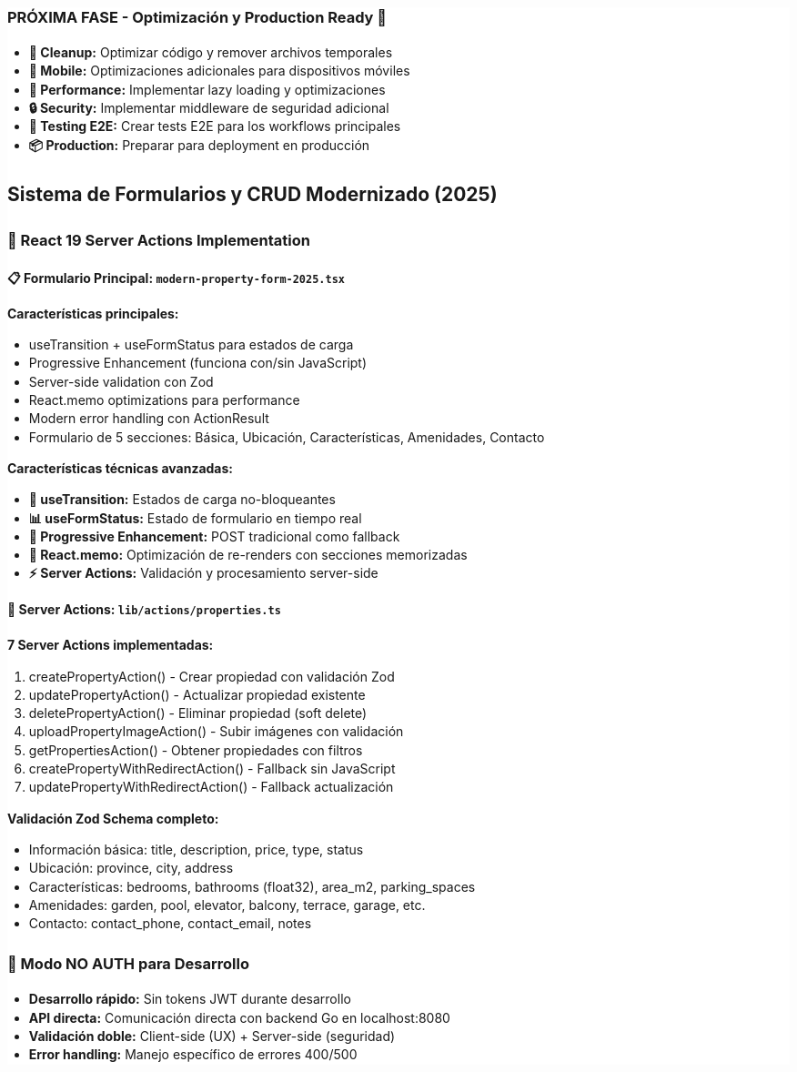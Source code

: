 ### PRÓXIMA FASE - Optimización y Production Ready 🚀
- **🧹 Cleanup:** Optimizar código y remover archivos temporales
- **📱 Mobile:** Optimizaciones adicionales para dispositivos móviles
- **🚀 Performance:** Implementar lazy loading y optimizaciones
- **🔒 Security:** Implementar middleware de seguridad adicional
- **🧪 Testing E2E:** Crear tests E2E para los workflows principales
- **📦 Production:** Preparar para deployment en producción

## Sistema de Formularios y CRUD Modernizado (2025)

### 🚀 React 19 Server Actions Implementation

#### 📋 Formulario Principal: `modern-property-form-2025.tsx`

**Características principales:**
- useTransition + useFormStatus para estados de carga
- Progressive Enhancement (funciona con/sin JavaScript)  
- Server-side validation con Zod
- React.memo optimizations para performance
- Modern error handling con ActionResult
- Formulario de 5 secciones: Básica, Ubicación, Características, Amenidades, Contacto

**Características técnicas avanzadas:**
- **🔄 useTransition:** Estados de carga no-bloqueantes
- **📊 useFormStatus:** Estado de formulario en tiempo real
- **🎯 Progressive Enhancement:** POST tradicional como fallback
- **🚀 React.memo:** Optimización de re-renders con secciones memorizadas
- **⚡ Server Actions:** Validación y procesamiento server-side

#### 🔧 Server Actions: `lib/actions/properties.ts`

**7 Server Actions implementadas:**
1. createPropertyAction() - Crear propiedad con validación Zod
2. updatePropertyAction() - Actualizar propiedad existente
3. deletePropertyAction() - Eliminar propiedad (soft delete)
4. uploadPropertyImageAction() - Subir imágenes con validación
5. getPropertiesAction() - Obtener propiedades con filtros
6. createPropertyWithRedirectAction() - Fallback sin JavaScript
7. updatePropertyWithRedirectAction() - Fallback actualización

**Validación Zod Schema completo:**
- Información básica: title, description, price, type, status
- Ubicación: province, city, address  
- Características: bedrooms, bathrooms (float32), area_m2, parking_spaces
- Amenidades: garden, pool, elevator, balcony, terrace, garage, etc.
- Contacto: contact_phone, contact_email, notes

### 🎯 Modo NO AUTH para Desarrollo
- **Desarrollo rápido:** Sin tokens JWT durante desarrollo
- **API directa:** Comunicación directa con backend Go en localhost:8080
- **Validación doble:** Client-side (UX) + Server-side (seguridad)
- **Error handling:** Manejo específico de errores 400/500

